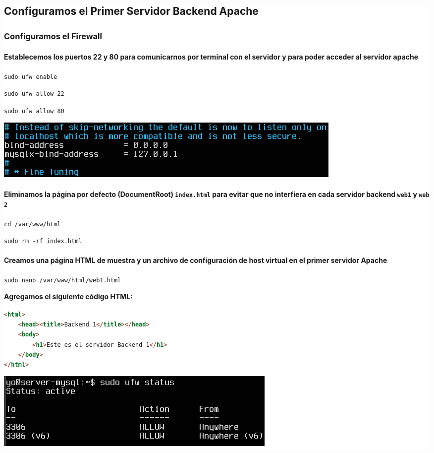 ## Configuramos el Primer Servidor Backend Apache

### Configuramos el Firewall

#### Establecemos los puertos 22 y 80 para comunicarnos por terminal con el servidor y para poder acceder al servidor apache

`sudo ufw enable`

`sudo ufw allow 22`

`sudo ufw allow 80`

![alt text](image-1.png)

#### Eliminamos la página por defecto (DocumentRoot) `index.html` para evitar que no interfiera en cada servidor backend `web1` y `web2`

`cd /var/www/html`

`sudo rm -rf index.html`

#### Creamos una página HTML de muestra y un archivo de configuración de host virtual en el primer servidor Apache

`sudo nano /var/www/html/web1.html`

**Agregamos el siguiente código HTML:**

```html
<html>
    <head><title>Backend 1</title></head>
    <body>
        <h1>Este es el servidor Backend 1</h1>
    </body>
</html>
```

![alt text](image-2.png)
